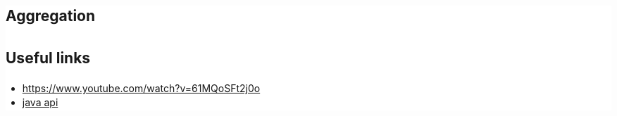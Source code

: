 ## Aggregation

## Useful links
- https://www.youtube.com/watch?v=61MQoSFt2j0o
- [java api](https://www.elastic.co/guide/en/elasticsearch/client/java-api-client/7.17/usage.html)
